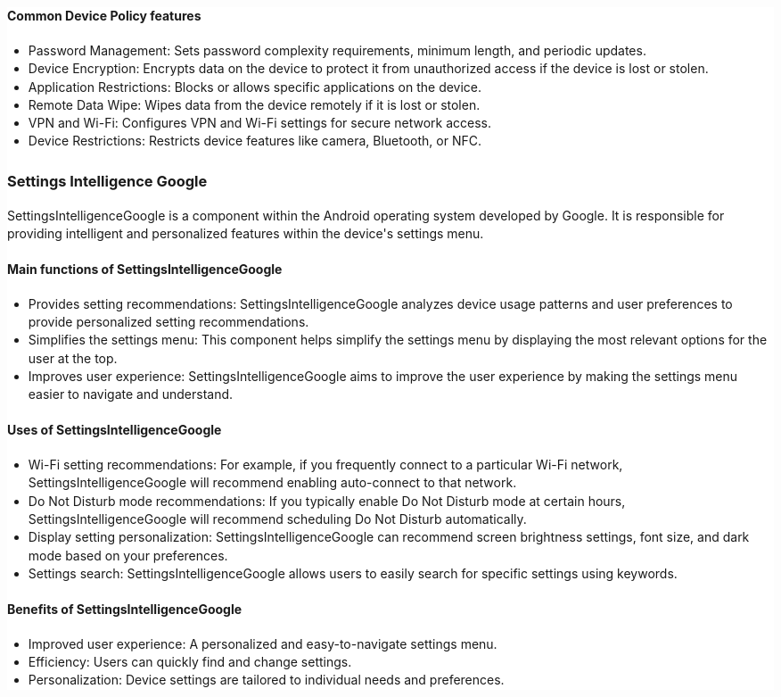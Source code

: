 #### Common Device Policy features
 * Password Management: Sets password complexity requirements, minimum length, and periodic updates.
 * Device Encryption: Encrypts data on the device to protect it from unauthorized access if the device is lost or stolen.
 * Application Restrictions: Blocks or allows specific applications on the device.
 * Remote Data Wipe:  Wipes data from the device remotely if it is lost or stolen.
 * VPN and Wi-Fi: Configures VPN and Wi-Fi settings for secure network access.
 * Device Restrictions: Restricts device features like camera, Bluetooth, or NFC.

### Settings Intelligence Google
SettingsIntelligenceGoogle is a component within the Android operating system developed by Google. It is responsible for providing intelligent and personalized features within the device's settings menu.

#### Main functions of SettingsIntelligenceGoogle
 * Provides setting recommendations: SettingsIntelligenceGoogle analyzes device usage patterns and user preferences to provide personalized setting recommendations.
 * Simplifies the settings menu: This component helps simplify the settings menu by displaying the most relevant options for the user at the top.
 * Improves user experience: SettingsIntelligenceGoogle aims to improve the user experience by making the settings menu easier to navigate and understand.

#### Uses of SettingsIntelligenceGoogle
 * Wi-Fi setting recommendations: For example, if you frequently connect to a particular Wi-Fi network, SettingsIntelligenceGoogle will recommend enabling auto-connect to that network.
 * Do Not Disturb mode recommendations: If you typically enable Do Not Disturb mode at certain hours, SettingsIntelligenceGoogle will recommend scheduling Do Not Disturb automatically.
 * Display setting personalization: SettingsIntelligenceGoogle can recommend screen brightness settings, font size, and dark mode based on your preferences.
 * Settings search: SettingsIntelligenceGoogle allows users to easily search for specific settings using keywords.

#### Benefits of SettingsIntelligenceGoogle
 * Improved user experience: A personalized and easy-to-navigate settings menu.
 * Efficiency: Users can quickly find and change settings.
 * Personalization: Device settings are tailored to individual needs and preferences.

